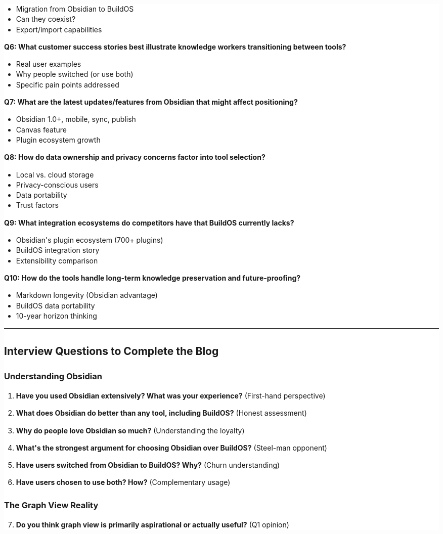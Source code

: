 - Migration from Obsidian to BuildOS
- Can they coexist?
- Export/import capabilities

**Q6: What customer success stories best illustrate knowledge workers transitioning between tools?**

- Real user examples
- Why people switched (or use both)
- Specific pain points addressed

**Q7: What are the latest updates/features from Obsidian that might affect positioning?**

- Obsidian 1.0+, mobile, sync, publish
- Canvas feature
- Plugin ecosystem growth

**Q8: How do data ownership and privacy concerns factor into tool selection?**

- Local vs. cloud storage
- Privacy-conscious users
- Data portability
- Trust factors

**Q9: What integration ecosystems do competitors have that BuildOS currently lacks?**

- Obsidian's plugin ecosystem (700+ plugins)
- BuildOS integration story
- Extensibility comparison

**Q10: How do the tools handle long-term knowledge preservation and future-proofing?**

- Markdown longevity (Obsidian advantage)
- BuildOS data portability
- 10-year horizon thinking

---

## Interview Questions to Complete the Blog

### Understanding Obsidian

1. **Have you used Obsidian extensively? What was your experience?** (First-hand perspective)

2. **What does Obsidian do better than any tool, including BuildOS?** (Honest assessment)

3. **Why do people love Obsidian so much?** (Understanding the loyalty)

4. **What's the strongest argument for choosing Obsidian over BuildOS?** (Steel-man opponent)

5. **Have users switched from Obsidian to BuildOS? Why?** (Churn understanding)

6. **Have users chosen to use both? How?** (Complementary usage)

### The Graph View Reality

7. **Do you think graph view is primarily aspirational or actually useful?** (Q1 opinion)
